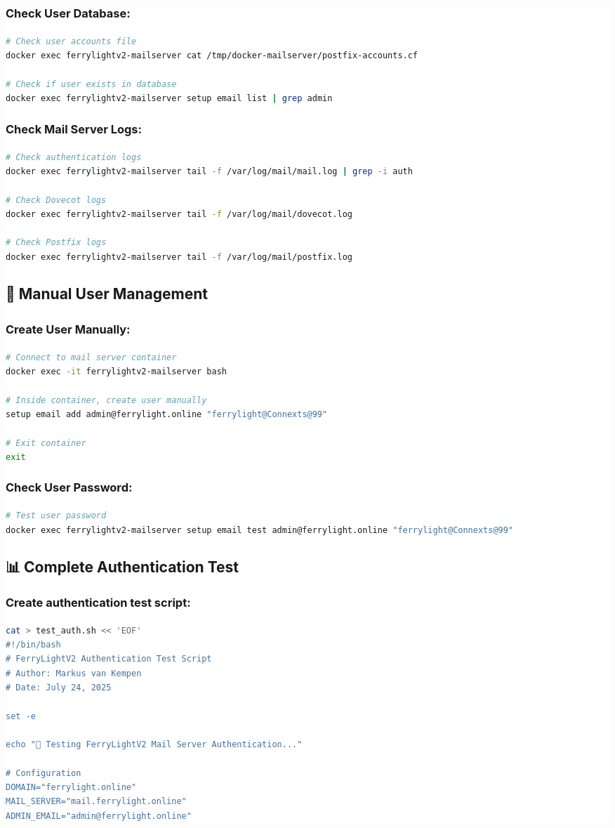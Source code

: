 ### **Check User Database:**

```bash
# Check user accounts file
docker exec ferrylightv2-mailserver cat /tmp/docker-mailserver/postfix-accounts.cf

# Check if user exists in database
docker exec ferrylightv2-mailserver setup email list | grep admin
```

### **Check Mail Server Logs:**

```bash
# Check authentication logs
docker exec ferrylightv2-mailserver tail -f /var/log/mail/mail.log | grep -i auth

# Check Dovecot logs
docker exec ferrylightv2-mailserver tail -f /var/log/mail/dovecot.log

# Check Postfix logs
docker exec ferrylightv2-mailserver tail -f /var/log/mail/postfix.log
```

## 🔧 **Manual User Management**

### **Create User Manually:**

```bash
# Connect to mail server container
docker exec -it ferrylightv2-mailserver bash

# Inside container, create user manually
setup email add admin@ferrylight.online "ferrylight@Connexts@99"

# Exit container
exit
```

### **Check User Password:**

```bash
# Test user password
docker exec ferrylightv2-mailserver setup email test admin@ferrylight.online "ferrylight@Connexts@99"
```

## 📊 **Complete Authentication Test**

### **Create authentication test script:**

```bash
cat > test_auth.sh << 'EOF'
#!/bin/bash
# FerryLightV2 Authentication Test Script
# Author: Markus van Kempen
# Date: July 24, 2025

set -e

echo "🔐 Testing FerryLightV2 Mail Server Authentication..."

# Configuration
DOMAIN="ferrylight.online"
MAIL_SERVER="mail.ferrylight.online"
ADMIN_EMAIL="admin@ferrylight.online"
```